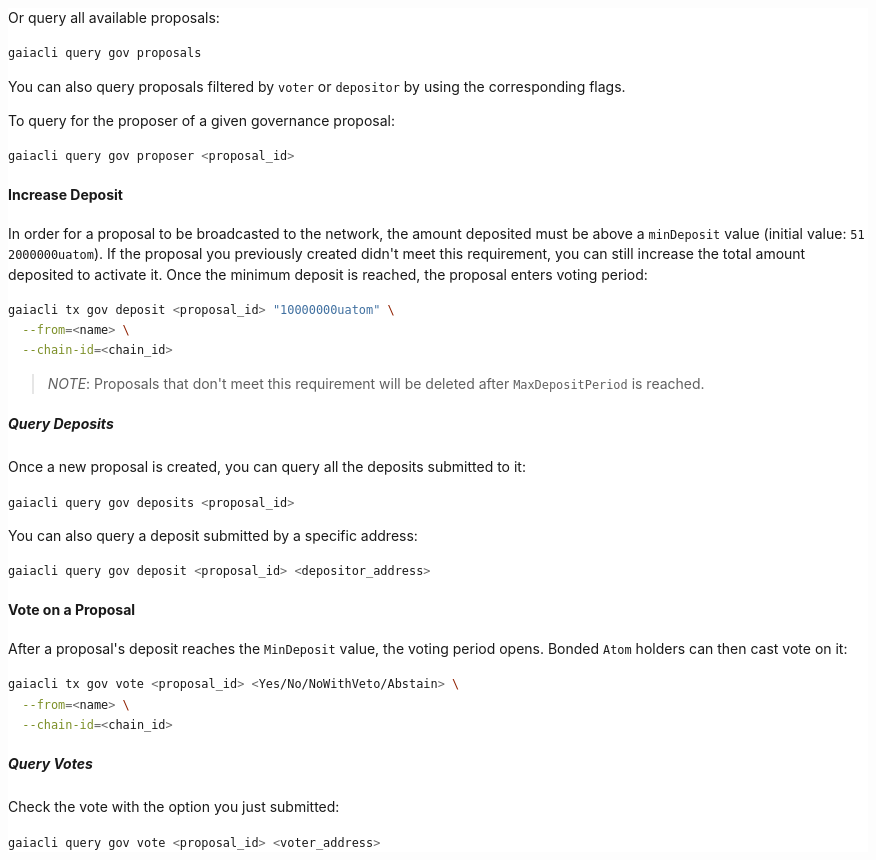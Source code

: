Or query all available proposals:

```bash
gaiacli query gov proposals
```

You can also query proposals filtered by `voter` or `depositor` by using the corresponding flags.

To query for the proposer of a given governance proposal:

```bash
gaiacli query gov proposer <proposal_id>
```

#### Increase Deposit

In order for a proposal to be broadcasted to the network, the amount deposited must be above a `minDeposit` value (initial value: `512000000uatom`). If the proposal you previously created didn't meet this requirement, you can still increase the total amount deposited to activate it. Once the minimum deposit is reached, the proposal enters voting period:

```bash
gaiacli tx gov deposit <proposal_id> "10000000uatom" \
  --from=<name> \
  --chain-id=<chain_id>
```

> _NOTE_: Proposals that don't meet this requirement will be deleted after `MaxDepositPeriod` is reached.

##### Query Deposits

Once a new proposal is created, you can query all the deposits submitted to it:

```bash
gaiacli query gov deposits <proposal_id>
```

You can also query a deposit submitted by a specific address:

```bash
gaiacli query gov deposit <proposal_id> <depositor_address>
```

#### Vote on a Proposal

After a proposal's deposit reaches the `MinDeposit` value, the voting period opens. Bonded `Atom` holders can then cast vote on it:

```bash
gaiacli tx gov vote <proposal_id> <Yes/No/NoWithVeto/Abstain> \
  --from=<name> \
  --chain-id=<chain_id>
```

##### Query Votes

Check the vote with the option you just submitted:

```bash
gaiacli query gov vote <proposal_id> <voter_address>
```
